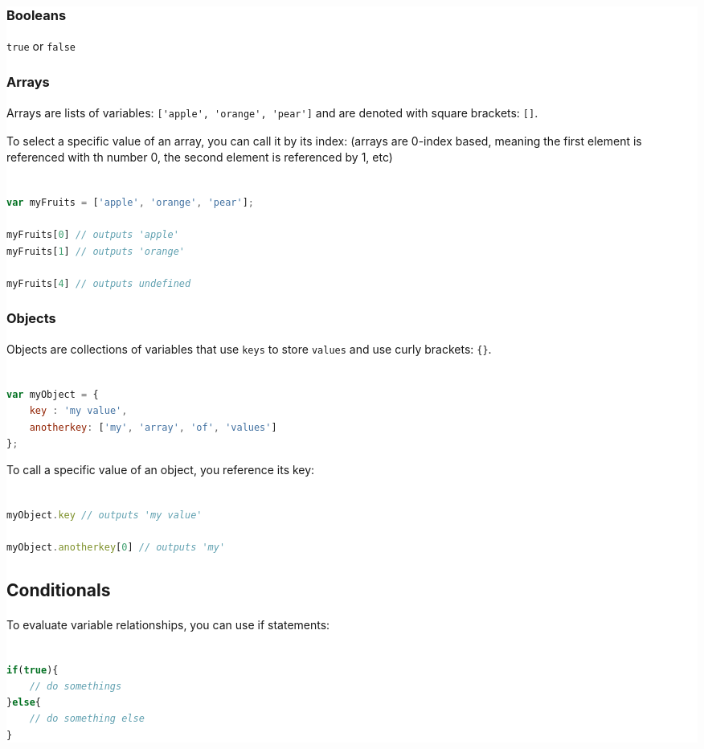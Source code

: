 ### Booleans
`true` or `false`

### Arrays
Arrays are lists of variables: `['apple', 'orange', 'pear']` and are denoted with square brackets: `[]`.

To select a specific value of an array, you can call it by its index:
(arrays are 0-index based, meaning the first element is referenced with th number 0, the second element is referenced by 1, etc) 

```javascript

var myFruits = ['apple', 'orange', 'pear'];

myFruits[0] // outputs 'apple'
myFruits[1] // outputs 'orange'

myFruits[4] // outputs undefined


```

### Objects
Objects are collections of variables that use `keys` to store `values` and use curly brackets: `{}`.

```javascript

var myObject = {
	key : 'my value',
	anotherkey: ['my', 'array', 'of', 'values']
};

```

To call a specific value of an object, you reference its key:
```javascript

myObject.key // outputs 'my value'

myObject.anotherkey[0] // outputs 'my'

```


## Conditionals

To evaluate variable relationships, you can use if statements:

```javascript

if(true){
	// do somethings
}else{
	// do something else
}


```
